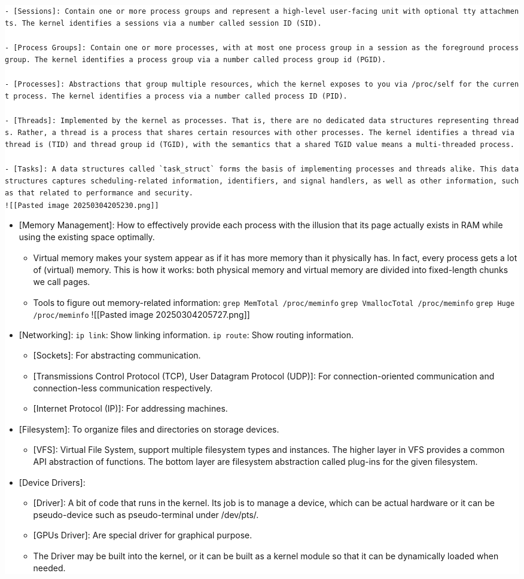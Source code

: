	- [Sessions]: Contain one or more process groups and represent a high-level user-facing unit with optional tty attachments. The kernel identifies a sessions via a number called session ID (SID).
		
	- [Process Groups]: Contain one or more processes, with at most one process group in a session as the foreground process group. The kernel identifies a process group via a number called process group id (PGID).
		
	- [Processes]: Abstractions that group multiple resources, which the kernel exposes to you via /proc/self for the current process. The kernel identifies a process via a number called process ID (PID).
		
	- [Threads]: Implemented by the kernel as processes. That is, there are no dedicated data structures representing threads. Rather, a thread is a process that shares certain resources with other processes. The kernel identifies a thread via thread is (TID) and thread group id (TGID), with the semantics that a shared TGID value means a multi-threaded process.
		
	- [Tasks]: A data structures called `task_struct` forms the basis of implementing processes and threads alike. This data structures captures scheduling-related information, identifiers, and signal handlers, as well as other information, such as that related to performance and security.
	![[Pasted image 20250304205230.png]]
- [Memory Management]: How to effectively provide each process with the illusion that its page actually exists in RAM while using the existing space optimally. 
	
	- Virtual memory makes your system appear as if it has more memory than it physically has. In fact, every process gets a lot of (virtual) memory. This is how it works: both physical memory and virtual memory are divided into fixed-length chunks we call pages.
		
	- Tools to figure out memory-related information:
		`grep MemTotal /proc/meminfo`
		`grep VmallocTotal /proc/meminfo`
		`grep Huge /proc/meminfo`
	![[Pasted image 20250304205727.png]]
- [Networking]: 
	`ip link`: Show linking information.
	`ip route`: Show routing information.
	
	- [Sockets]: For abstracting communication.
		
	- [Transmissions Control Protocol (TCP), User Datagram Protocol (UDP)]: For connection-oriented communication and connection-less communication respectively.
		
	- [Internet Protocol (IP)]: For addressing machines.
	
- [Filesystem]: To organize files and directories on storage devices. 
	
	- [VFS]: Virtual File System, support multiple filesystem types and instances. The higher layer in VFS provides a common API abstraction of functions. The bottom layer are filesystem abstraction called plug-ins for the given filesystem.
	
- [Device Drivers]:
	
	- [Driver]: A bit of code that runs in the kernel. Its job is to manage a device, which can be actual hardware or it can be pseudo-device such as pseudo-terminal under /dev/pts/.
		
	- [GPUs Driver]: Are special driver for graphical purpose.
		
	- The Driver may be built into the kernel, or it can be built as a kernel module so that it can be dynamically loaded when needed.
		